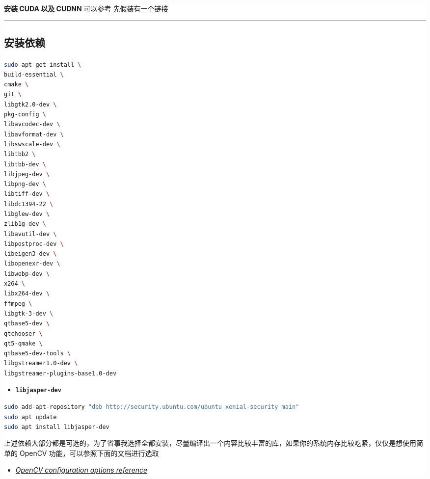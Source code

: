 **安装 <Highlight color="#66CD00">CUDA</Highlight> 以及 <Highlight color="#66CD00">CUDNN</Highlight>** 可以参考 [先假装有一个链接](#可选-开启-cuda-支持)

---

## 安装依赖

``` bash
sudo apt-get install \
build-essential \
cmake \
git \
libgtk2.0-dev \
pkg-config \
libavcodec-dev \
libavformat-dev \
libswscale-dev \
libtbb2 \
libtbb-dev \
libjpeg-dev \
libpng-dev \
libtiff-dev \
libdc1394-22 \
libglew-dev \
zlib1g-dev \
libavutil-dev \
libpostproc-dev \
libeigen3-dev \
libopenexr-dev \
libwebp-dev \
x264 \
libx264-dev \
ffmpeg \
libgtk-3-dev \
qtbase5-dev \
qtchooser \
qt5-qmake \ 
qtbase5-dev-tools \
libgstreamer1.0-dev \
libgstreamer-plugins-base1.0-dev
```

- **`libjasper-dev`**

``` bash
sudo add-apt-repository "deb http://security.ubuntu.com/ubuntu xenial-security main"
sudo apt update
sudo apt install libjasper-dev
```

上述依赖大部分都是可选的，为了省事我选择全都安装，尽量编译出一个内容比较丰富的库，如果你的系统内存比较吃紧，仅仅是想使用简单的 OpenCV 功能，可以参照下面的文档进行选取

- *[OpenCV configuration options reference](https://docs.opencv.org/4.5.0/db/d05/tutorial_config_reference.html)*

